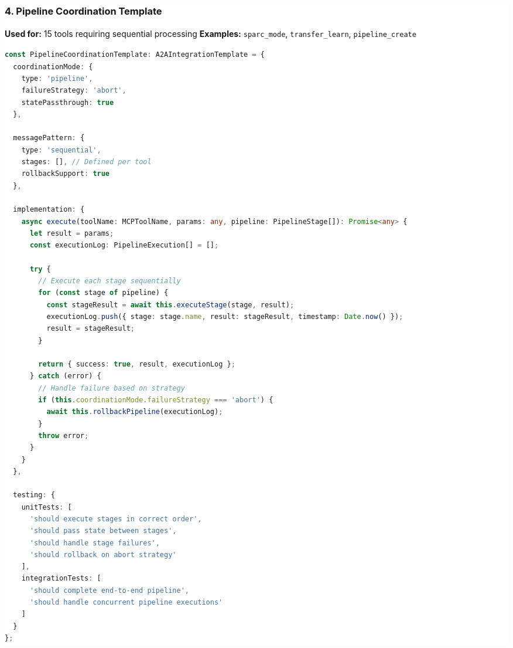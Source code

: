 ### 4. Pipeline Coordination Template
**Used for:** 15 tools requiring sequential processing
**Examples:** `sparc_mode`, `transfer_learn`, `pipeline_create`

```typescript
const PipelineCoordinationTemplate: A2AIntegrationTemplate = {
  coordinationMode: {
    type: 'pipeline',
    failureStrategy: 'abort',
    statePassthrough: true
  },
  
  messagePattern: {
    type: 'sequential',
    stages: [], // Defined per tool
    rollbackSupport: true
  },
  
  implementation: {
    async execute(toolName: MCPToolName, params: any, pipeline: PipelineStage[]): Promise<any> {
      let result = params;
      const executionLog: PipelineExecution[] = [];
      
      try {
        // Execute each stage sequentially
        for (const stage of pipeline) {
          const stageResult = await this.executeStage(stage, result);
          executionLog.push({ stage: stage.name, result: stageResult, timestamp: Date.now() });
          result = stageResult;
        }
        
        return { success: true, result, executionLog };
      } catch (error) {
        // Handle failure based on strategy
        if (this.coordinationMode.failureStrategy === 'abort') {
          await this.rollbackPipeline(executionLog);
        }
        throw error;
      }
    }
  },
  
  testing: {
    unitTests: [
      'should execute stages in correct order',
      'should pass state between stages',
      'should handle stage failures',
      'should rollback on abort strategy'
    ],
    integrationTests: [
      'should complete end-to-end pipeline',
      'should handle concurrent pipeline executions'
    ]
  }
};
```
